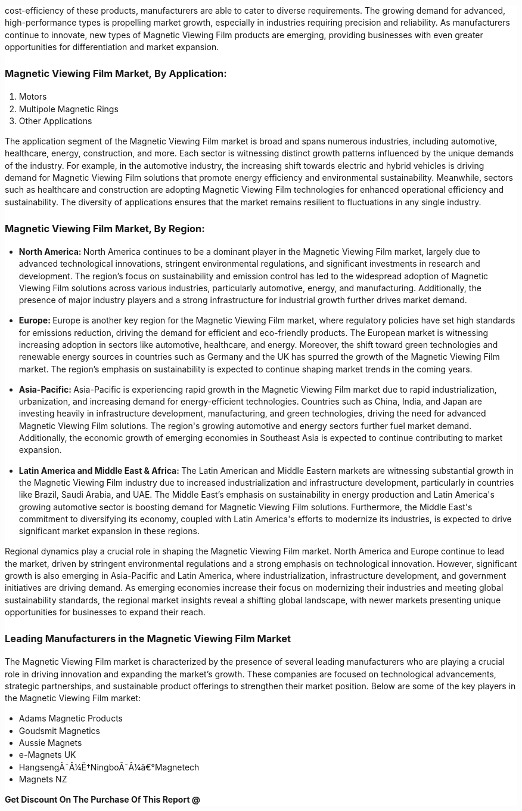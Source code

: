 cost-efficiency of these products, manufacturers are able to cater to diverse requirements. The growing demand for advanced, high-performance types is propelling market growth, especially in industries requiring precision and reliability. As manufacturers continue to innovate, new types of Magnetic Viewing Film products are emerging, providing businesses with even greater opportunities for differentiation and market expansion.</p><h3>Magnetic Viewing Film Market,&nbsp;By Application:</h3><ol><li>Motors<li> Multipole Magnetic Rings<li> Other Applications</li></ol><p>The application segment of the Magnetic Viewing Film market is broad and spans numerous industries, including automotive, healthcare, energy, construction, and more. Each sector is witnessing distinct growth patterns influenced by the unique demands of the industry. For example, in the automotive industry, the increasing shift towards electric and hybrid vehicles is driving demand for Magnetic Viewing Film solutions that promote energy efficiency and environmental sustainability. Meanwhile, sectors such as healthcare and construction are adopting Magnetic Viewing Film technologies for enhanced operational efficiency and sustainability. The diversity of applications ensures that the market remains resilient to fluctuations in any single industry.</p><h3>Magnetic Viewing Film Market, By Region:</h3><ul><li><p><strong>North America:&nbsp;</strong>North America continues to be a dominant player in the Magnetic Viewing Film market, largely due to advanced technological innovations, stringent environmental regulations, and significant investments in research and development. The region&rsquo;s focus on sustainability and emission control has led to the widespread adoption of Magnetic Viewing Film solutions across various industries, particularly automotive, energy, and manufacturing. Additionally, the presence of major industry players and a strong infrastructure for industrial growth further drives market demand.</p></li><li><p><strong><strong>Europe:&nbsp;</strong></strong>Europe is another key region for the Magnetic Viewing Film market, where regulatory policies have set high standards for emissions reduction, driving the demand for efficient and eco-friendly products. The European market is witnessing increasing adoption in sectors like automotive, healthcare, and energy. Moreover, the shift toward green technologies and renewable energy sources in countries such as Germany and the UK has spurred the growth of the Magnetic Viewing Film market. The region&rsquo;s emphasis on sustainability is expected to continue shaping market trends in the coming years.</p></li><li><p><strong><strong>Asia-Pacific:&nbsp;</strong></strong>Asia-Pacific is experiencing rapid growth in the Magnetic Viewing Film market due to rapid industrialization, urbanization, and increasing demand for energy-efficient technologies. Countries such as China, India, and Japan are investing heavily in infrastructure development, manufacturing, and green technologies, driving the need for advanced Magnetic Viewing Film solutions. The region's growing automotive and energy sectors further fuel market demand. Additionally, the economic growth of emerging economies in Southeast Asia is expected to continue contributing to market expansion.</p></li><li><p><strong><strong>Latin America and Middle East &amp; Africa:&nbsp;</strong></strong>The Latin American and Middle Eastern markets are witnessing substantial growth in the Magnetic Viewing Film industry due to increased industrialization and infrastructure development, particularly in countries like Brazil, Saudi Arabia, and UAE. The Middle East&rsquo;s emphasis on sustainability in energy production and Latin America's growing automotive sector is boosting demand for Magnetic Viewing Film solutions. Furthermore, the Middle East's commitment to diversifying its economy, coupled with Latin America's efforts to modernize its industries, is expected to drive significant market expansion in these regions.</p></li></ul><p>Regional dynamics play a crucial role in shaping the Magnetic Viewing Film market. North America and Europe continue to lead the market, driven by stringent environmental regulations and a strong emphasis on technological innovation. However, significant growth is also emerging in Asia-Pacific and Latin America, where industrialization, infrastructure development, and government initiatives are driving demand. As emerging economies increase their focus on modernizing their industries and meeting global sustainability standards, the regional market insights reveal a shifting global landscape, with newer markets presenting unique opportunities for businesses to expand their reach.</p><h3><strong>Leading Manufacturers in the Magnetic Viewing Film Market</strong></h3><p>The Magnetic Viewing Film market is characterized by the presence of several leading manufacturers who are playing a crucial role in driving innovation and expanding the market&rsquo;s growth. These companies are focused on technological advancements, strategic partnerships, and sustainable product offerings to strengthen their market position. Below are some of the key players in the Magnetic Viewing Film market:</p></div><div class="article-main__content" data-test-id="publishing-text-block"><ul><li><span class="">Adams Magnetic Products<li> Goudsmit Magnetics<li> Aussie Magnets<li> e-Magnets UK<li> HangsengÃ¯Â¼Ë†NingboÃ¯Â¼â€°Magnetech<li> Magnets NZ</span></li></ul></div><div class="article-main__content" data-test-id="publishing-text-block"><p><span class="font-[700]"><strong>Get Discount On The Purchase Of This Report @</strong>